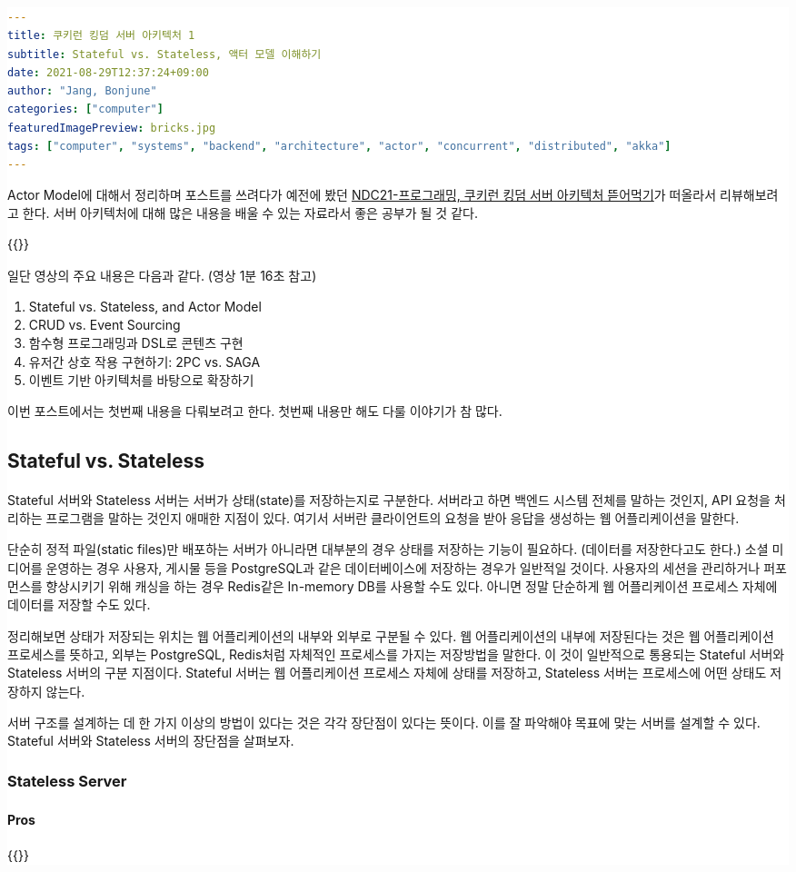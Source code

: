 ```yaml
---
title: 쿠키런 킹덤 서버 아키텍처 1
subtitle: Stateful vs. Stateless, 액터 모델 이해하기
date: 2021-08-29T12:37:24+09:00
author: "Jang, Bonjune"
categories: ["computer"]
featuredImagePreview: bricks.jpg
tags: ["computer", "systems", "backend", "architecture", "actor", "concurrent", "distributed", "akka"]
---
```


Actor Model에 대해서 정리하며 포스트를 쓰려다가 예전에 봤던 [NDC21-프로그래밍, 쿠키런 킹덤 서버 아키텍처 뜯어먹기](https://www.youtube.com/watch?v=FUEZibcZEkg)가 떠올라서 리뷰해보려고 한다.
서버 아키텍처에 대해 많은 내용을 배울 수 있는 자료라서 좋은 공부가 될 것 같다.

{{<youtube id="FUEZibcZEkg" title="[NDC21-프로그래밍] 〈쿠키런: 킹덤〉 서버 아키텍처 뜯어먹기!">}}

일단 영상의 주요 내용은 다음과 같다. (영상 1분 16초 참고)

1. Stateful vs. Stateless, and Actor Model
2. CRUD vs. Event Sourcing
3. 함수형 프로그래밍과 DSL로 콘텐츠 구현
4. 유저간 상호 작용 구현하기: 2PC vs. SAGA
5. 이벤트 기반 아키텍처를 바탕으로 확장하기

이번 포스트에서는 첫번째 내용을 다뤄보려고 한다.
첫번째 내용만 해도 다룰 이야기가 참 많다.

## Stateful vs. Stateless

Stateful 서버와 Stateless 서버는 서버가 상태(state)를 저장하는지로 구분한다.
서버라고 하면 백엔드 시스템 전체를 말하는 것인지, API 요청을 처리하는 프로그램을 말하는 것인지 애매한 지점이 있다.
여기서 서버란 클라이언트의 요청을 받아 응답을 생성하는 웹 어플리케이션을 말한다.

단순히 정적 파일(static files)만 배포하는 서버가 아니라면 대부분의 경우 상태를 저장하는 기능이 필요하다. (데이터를 저장한다고도 한다.)
소셜 미디어를 운영하는 경우 사용자, 게시물 등을 PostgreSQL과 같은 데이터베이스에 저장하는 경우가 일반적일 것이다.
사용자의 세션을 관리하거나 퍼포먼스를 향상시키기 위해 캐싱을 하는 경우 Redis같은 In-memory DB를 사용할 수도 있다.
아니면 정말 단순하게 웹 어플리케이션 프로세스 자체에 데이터를 저장할 수도 있다.

정리해보면 상태가 저장되는 위치는 웹 어플리케이션의 내부와 외부로 구분될 수 있다.
웹 어플리케이션의 내부에 저장된다는 것은 웹 어플리케이션 프로세스를 뜻하고, 외부는 PostgreSQL, Redis처럼 자체적인 프로세스를 가지는 저장방법을 말한다.
이 것이 일반적으로 통용되는 Stateful 서버와 Stateless 서버의 구분 지점이다.
Stateful 서버는 웹 어플리케이션 프로세스 자체에 상태를 저장하고, Stateless 서버는 프로세스에 어떤 상태도 저장하지 않는다.

서버 구조를 설계하는 데 한 가지 이상의 방법이 있다는 것은 각각 장단점이 있다는 뜻이다.
이를 잘 파악해야 목표에 맞는 서버를 설계할 수 있다. Stateful 서버와 Stateless 서버의 장단점을 살펴보자.

### Stateless Server

#### Pros

{{<bundle-image name="pure_function.png" alt="pure function" width="50%">}}
